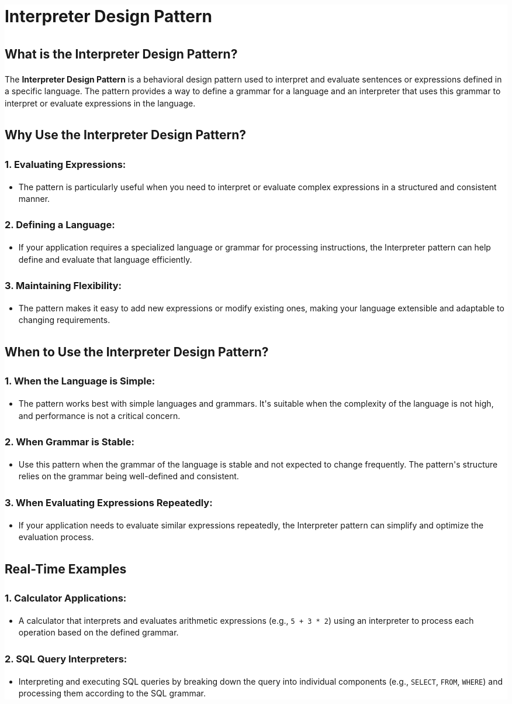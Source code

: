 # Interpreter Design Pattern

## What is the Interpreter Design Pattern?

The **Interpreter Design Pattern** is a behavioral design pattern used to interpret and evaluate sentences or expressions defined in a specific language. The pattern provides a way to define a grammar for a language and an interpreter that uses this grammar to interpret or evaluate expressions in the language.

## Why Use the Interpreter Design Pattern?

### 1. **Evaluating Expressions:**
- The pattern is particularly useful when you need to interpret or evaluate complex expressions in a structured and consistent manner.

### 2. **Defining a Language:**
- If your application requires a specialized language or grammar for processing instructions, the Interpreter pattern can help define and evaluate that language efficiently.

### 3. **Maintaining Flexibility:**
- The pattern makes it easy to add new expressions or modify existing ones, making your language extensible and adaptable to changing requirements.

## When to Use the Interpreter Design Pattern?

### 1. **When the Language is Simple:**
- The pattern works best with simple languages and grammars. It's suitable when the complexity of the language is not high, and performance is not a critical concern.

### 2. **When Grammar is Stable:**
- Use this pattern when the grammar of the language is stable and not expected to change frequently. The pattern's structure relies on the grammar being well-defined and consistent.

### 3. **When Evaluating Expressions Repeatedly:**
- If your application needs to evaluate similar expressions repeatedly, the Interpreter pattern can simplify and optimize the evaluation process.

## Real-Time Examples

### 1. **Calculator Applications:**
- A calculator that interprets and evaluates arithmetic expressions (e.g., `5 + 3 * 2`) using an interpreter to process each operation based on the defined grammar.

### 2. **SQL Query Interpreters:**
- Interpreting and executing SQL queries by breaking down the query into individual components (e.g., `SELECT`, `FROM`, `WHERE`) and processing them according to the SQL grammar.
